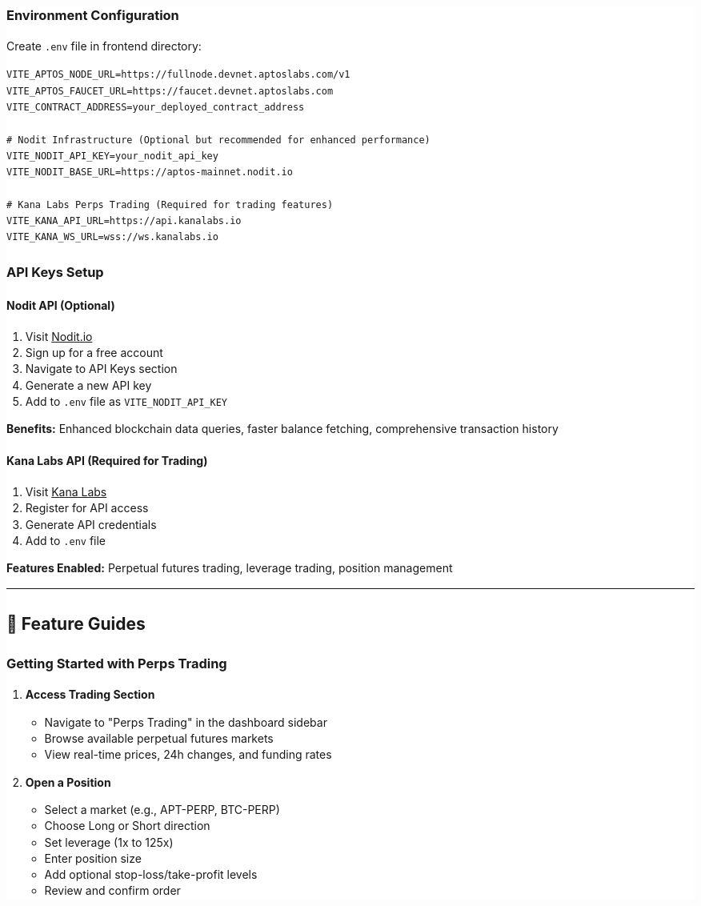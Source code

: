 ### **Environment Configuration**

Create `.env` file in frontend directory:
```env
VITE_APTOS_NODE_URL=https://fullnode.devnet.aptoslabs.com/v1
VITE_APTOS_FAUCET_URL=https://faucet.devnet.aptoslabs.com
VITE_CONTRACT_ADDRESS=your_deployed_contract_address

# Nodit Infrastructure (Optional but recommended for enhanced performance)
VITE_NODIT_API_KEY=your_nodit_api_key
VITE_NODIT_BASE_URL=https://aptos-mainnet.nodit.io

# Kana Labs Perps Trading (Required for trading features)
VITE_KANA_API_URL=https://api.kanalabs.io
VITE_KANA_WS_URL=wss://ws.kanalabs.io
```

### **API Keys Setup**

#### **Nodit API (Optional)**
1. Visit [Nodit.io](https://nodit.io/)
2. Sign up for a free account
3. Navigate to API Keys section
4. Generate a new API key
5. Add to `.env` file as `VITE_NODIT_API_KEY`

**Benefits:** Enhanced blockchain data queries, faster balance fetching, comprehensive transaction history

#### **Kana Labs API (Required for Trading)**
1. Visit [Kana Labs](https://kanalabs.io/)
2. Register for API access
3. Generate API credentials
4. Add to `.env` file


**Features Enabled:** Perpetual futures trading, leverage trading, position management

---

## 🎯 Feature Guides

### **Getting Started with Perps Trading**

1. **Access Trading Section**
   - Navigate to "Perps Trading" in the dashboard sidebar
   - Browse available perpetual futures markets
   - View real-time prices, 24h changes, and funding rates

2. **Open a Position**
   - Select a market (e.g., APT-PERP, BTC-PERP)
   - Choose Long or Short direction
   - Set leverage (1x to 125x)
   - Enter position size
   - Add optional stop-loss/take-profit levels
   - Review and confirm order

